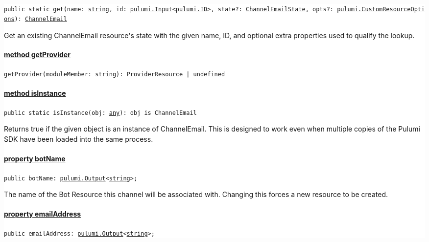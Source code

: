 
<pre class="highlight"><code><span class='kd'>public static </span>get(name: <span class='kd'><a href='https://developer.mozilla.org/en-US/docs/Web/JavaScript/Reference/Global_Objects/String'>string</a></span>, id: <a href='/docs/reference/pkg/nodejs/pulumi/pulumi/#Input'>pulumi.Input</a>&lt;<a href='/docs/reference/pkg/nodejs/pulumi/pulumi/#ID'>pulumi.ID</a>&gt;, state?: <a href='#ChannelEmailState'>ChannelEmailState</a>, opts?: <a href='/docs/reference/pkg/nodejs/pulumi/pulumi/#CustomResourceOptions'>pulumi.CustomResourceOptions</a>): <a href='#ChannelEmail'>ChannelEmail</a></code></pre>


Get an existing ChannelEmail resource's state with the given name, ID, and optional extra
properties used to qualify the lookup.

<h4 class="pdoc-member-header" id="ChannelEmail-getProvider">
<a class="pdoc-child-name" href="https://github.com/pulumi/pulumi-azure/blob/739e47b22fd300ab22139c0fe21d5727264a44d8/sdk/nodejs/bot/channelEmail.ts#L44">method <b>getProvider</b></a>
</h4>


<pre class="highlight"><code><span class='kd'></span>getProvider(moduleMember: <span class='kd'><a href='https://developer.mozilla.org/en-US/docs/Web/JavaScript/Reference/Global_Objects/String'>string</a></span>): <a href='/docs/reference/pkg/nodejs/pulumi/pulumi/#ProviderResource'>ProviderResource</a> | <span class='kd'><a href='https://developer.mozilla.org/en-US/docs/Web/JavaScript/Reference/Global_Objects/undefined'>undefined</a></span></code></pre>

<h4 class="pdoc-member-header" id="ChannelEmail-isInstance">
<a class="pdoc-child-name" href="https://github.com/pulumi/pulumi-azure/blob/739e47b22fd300ab22139c0fe21d5727264a44d8/sdk/nodejs/bot/channelEmail.ts#L64">method <b>isInstance</b></a>
</h4>


<pre class="highlight"><code><span class='kd'>public static </span>isInstance(obj: <span class='kd'><a href='https://www.typescriptlang.org/docs/handbook/basic-types.html#any'>any</a></span>): obj is ChannelEmail</code></pre>


Returns true if the given object is an instance of ChannelEmail.  This is designed to work even
when multiple copies of the Pulumi SDK have been loaded into the same process.

<h4 class="pdoc-member-header" id="ChannelEmail-botName">
<a class="pdoc-child-name" href="https://github.com/pulumi/pulumi-azure/blob/739e47b22fd300ab22139c0fe21d5727264a44d8/sdk/nodejs/bot/channelEmail.ts#L74">property <b>botName</b></a>
</h4>

<pre class="highlight"><code><span class='kd'>public </span>botName: <a href='/docs/reference/pkg/nodejs/pulumi/pulumi/#Output'>pulumi.Output</a>&lt;<span class='kd'><a href='https://developer.mozilla.org/en-US/docs/Web/JavaScript/Reference/Global_Objects/String'>string</a></span>&gt;;</code></pre>

The name of the Bot Resource this channel will be associated with. Changing this forces a new resource to be created.

<h4 class="pdoc-member-header" id="ChannelEmail-emailAddress">
<a class="pdoc-child-name" href="https://github.com/pulumi/pulumi-azure/blob/739e47b22fd300ab22139c0fe21d5727264a44d8/sdk/nodejs/bot/channelEmail.ts#L78">property <b>emailAddress</b></a>
</h4>

<pre class="highlight"><code><span class='kd'>public </span>emailAddress: <a href='/docs/reference/pkg/nodejs/pulumi/pulumi/#Output'>pulumi.Output</a>&lt;<span class='kd'><a href='https://developer.mozilla.org/en-US/docs/Web/JavaScript/Reference/Global_Objects/String'>string</a></span>&gt;;</code></pre>
